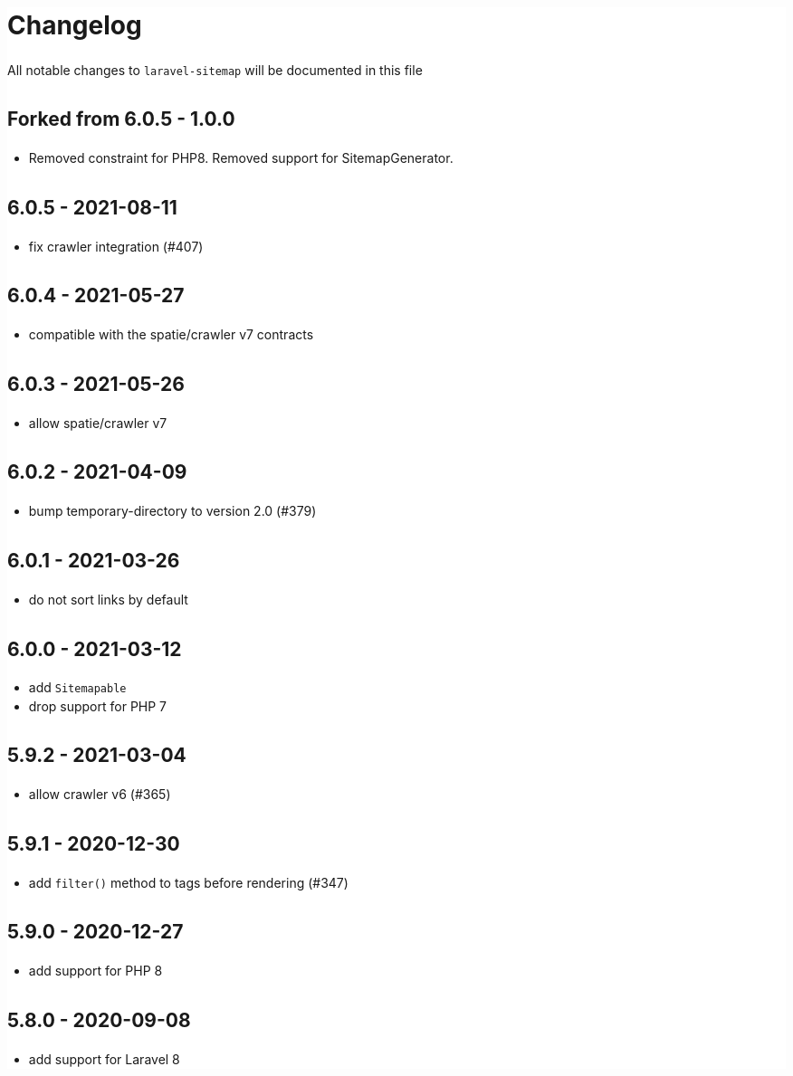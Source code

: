 # Changelog

All notable changes to `laravel-sitemap` will be documented in this file

## Forked from 6.0.5 - 1.0.0

- Removed constraint for PHP8. Removed support for SitemapGenerator.

## 6.0.5 - 2021-08-11

- fix crawler integration (#407)

## 6.0.4 - 2021-05-27

- compatible with the spatie/crawler v7 contracts

## 6.0.3 - 2021-05-26

- allow spatie/crawler v7

## 6.0.2 - 2021-04-09

- bump temporary-directory to version 2.0 (#379)

## 6.0.1 - 2021-03-26

- do not sort links by default

## 6.0.0 - 2021-03-12

- add `Sitemapable`
- drop support for PHP 7

## 5.9.2 - 2021-03-04

- allow crawler v6 (#365)

## 5.9.1 - 2020-12-30

- add `filter()` method to tags before rendering (#347)

## 5.9.0 - 2020-12-27

- add support for PHP 8

## 5.8.0 - 2020-09-08

- add support for Laravel 8

